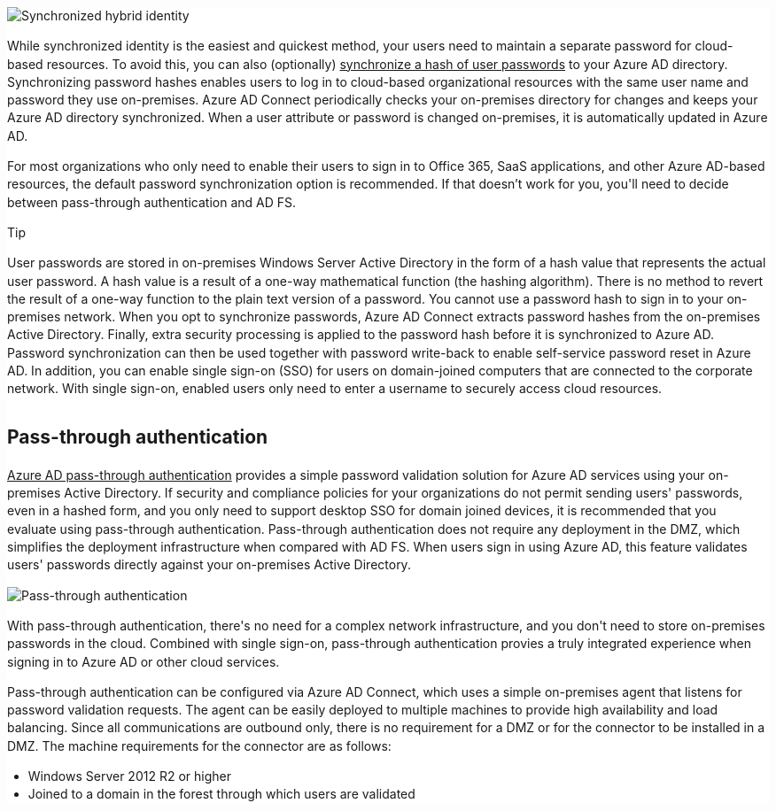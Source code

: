 ![Synchronized hybrid identity](./media/choose-hybrid-identity-solution/synchronized-identity.png)

While synchronized identity  is the easiest and quickest method, your users need to maintain a separate password for cloud-based resources. To avoid this, you can also (optionally) [synchronize a hash of user passwords](https://docs.microsoft.com/azure/active-directory/connect/active-directory-aadconnectsync-implement-password-synchronization#what-is-password-synchronization) to your Azure AD directory. Synchronizing password hashes enables users to log in to cloud-based organizational resources with the same user name and password they use on-premises. Azure AD Connect periodically checks your on-premises directory for changes and keeps your Azure AD directory synchronized. When a user attribute or password is changed on-premises, it is automatically updated in Azure AD. 

For most organizations who only need to enable their users to sign in to Office 365, SaaS applications, and other Azure AD-based resources, the default password synchronization option is recommended. If that doesn’t work for you, you'll need to decide between pass-through authentication and AD FS.

> [!TIP]
> User passwords are stored in on-premises Windows Server Active Directory in the form of a hash value that represents the actual user password. A hash value is a result of a one-way mathematical function (the hashing algorithm). There is no method to revert the result of a one-way function to the plain text version of a password. You cannot use a password hash to sign in to your on-premises network. When you opt to synchronize passwords, Azure AD Connect extracts password hashes from the on-premises Active Directory. Finally, extra security processing is applied to the password hash before it is synchronized to Azure AD. Password synchronization can then be used together with password write-back to enable self-service password reset in Azure AD. In addition, you can enable single sign-on (SSO) for users on domain-joined computers that are connected to the corporate network. With single sign-on, enabled users only need to enter a username to securely access cloud resources. 

## Pass-through authentication
[Azure AD pass-through authentication](https://docs.microsoft.com/azure/active-directory/connect/active-directory-aadconnect-pass-through-authentication) provides a simple password validation solution for Azure AD services using your on-premises Active Directory. If security and compliance policies for your organizations do not permit sending users' passwords, even in a hashed form, and you only need to support desktop SSO for domain joined devices, it is recommended that you  evaluate using pass-through authentication. Pass-through authentication does not require any deployment in the DMZ, which simplifies the deployment infrastructure when compared with AD FS. When users sign in using Azure AD, this feature validates users' passwords directly against your on-premises Active Directory.

![Pass-through authentication](./media/choose-hybrid-identity-solution/pass-through-authentication.png)

With pass-through authentication, there's no need for a complex network infrastructure, and you don't need to store on-premises passwords in the cloud. Combined with single sign-on, pass-through authentication provies a truly integrated experience when signing in to Azure AD or other cloud services.

Pass-through authentication can be configured via Azure AD Connect, which uses a simple on-premises agent that listens for password validation requests. The agent can be easily deployed to multiple machines to provide high availability and load balancing. Since all communications are outbound only, there is no requirement for a DMZ or for the connector to be installed in a DMZ. The machine requirements for the connector are as follows:

- Windows Server 2012 R2 or higher
- Joined to a domain in the forest through which users are validated
